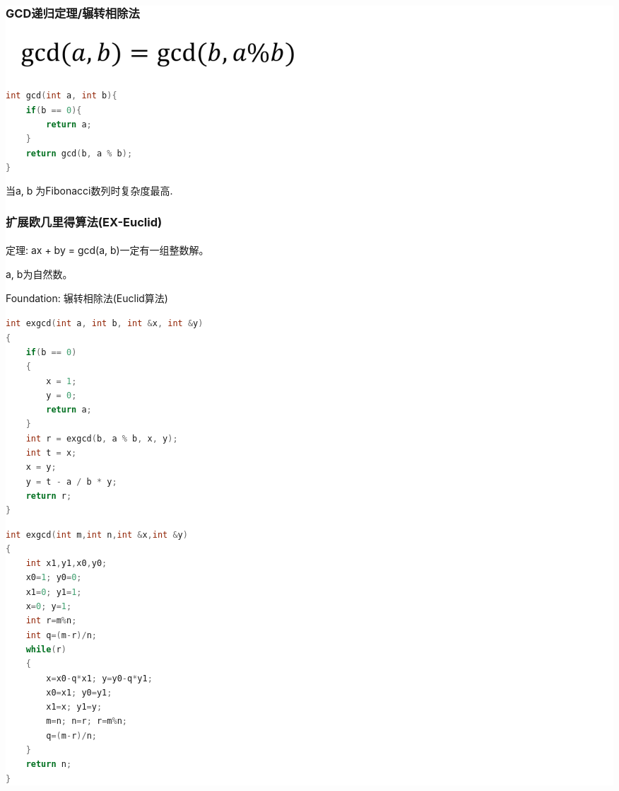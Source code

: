 ### GCD递归定理/辗转相除法

![](pic/截图_2019-02-15_00-34-13.png)

```cpp
int gcd(int a, int b){
    if(b == 0){
        return a;
    }
    return gcd(b, a % b);
}
```

当a, b 为Fibonacci数列时复杂度最高.

### 扩展欧几里得算法(EX-Euclid)

定理: ax + by = gcd(a, b)一定有一组整数解。

a, b为自然数。

Foundation: 辗转相除法(Euclid算法)

```cpp
int exgcd(int a, int b, int &x, int &y)
{
    if(b == 0)
    {
        x = 1;
        y = 0;
        return a;
    }
    int r = exgcd(b, a % b, x, y);
    int t = x;
    x = y;
    y = t - a / b * y;
    return r;
}
```

```cpp
int exgcd(int m,int n,int &x,int &y)
{
    int x1,y1,x0,y0;
    x0=1; y0=0;
    x1=0; y1=1;
    x=0; y=1;
    int r=m%n;
    int q=(m-r)/n;
    while(r)
    {
        x=x0-q*x1; y=y0-q*y1;
        x0=x1; y0=y1;
        x1=x; y1=y;
        m=n; n=r; r=m%n;
        q=(m-r)/n;
    }
    return n;
}
```
